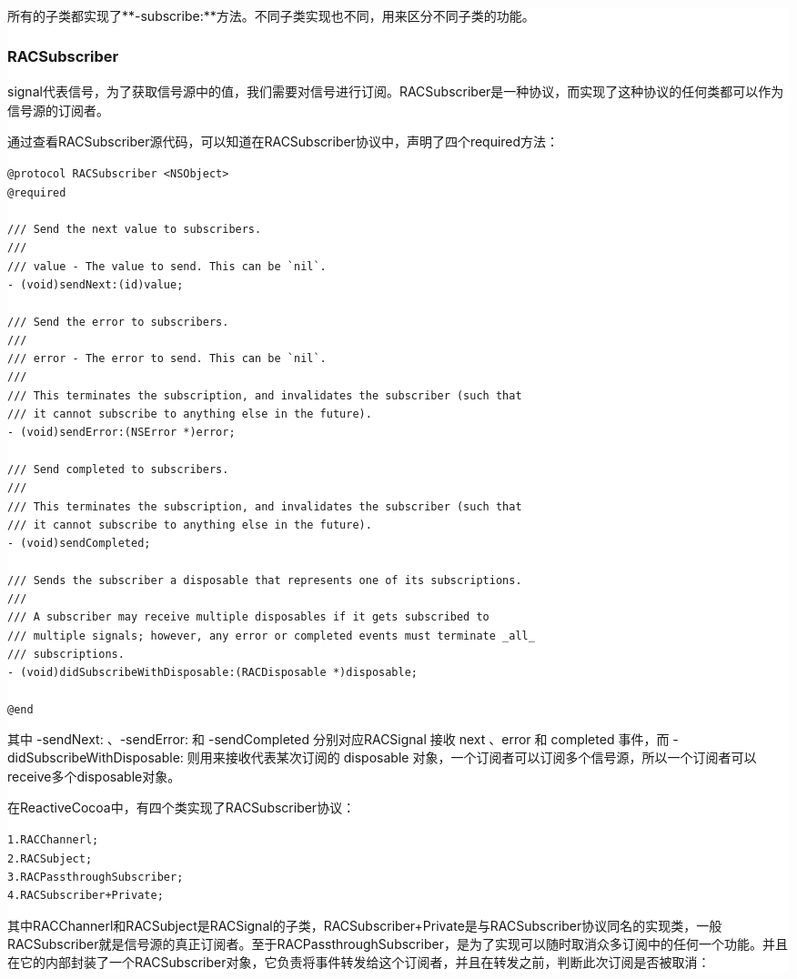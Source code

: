 所有的子类都实现了**-subscribe:**方法。不同子类实现也不同，用来区分不同子类的功能。

### RACSubscriber
signal代表信号，为了获取信号源中的值，我们需要对信号进行订阅。RACSubscriber是一种协议，而实现了这种协议的任何类都可以作为信号源的订阅者。

通过查看RACSubscriber源代码，可以知道在RACSubscriber协议中，声明了四个required方法：

```
@protocol RACSubscriber <NSObject>
@required

/// Send the next value to subscribers.
///
/// value - The value to send. This can be `nil`.
- (void)sendNext:(id)value;

/// Send the error to subscribers.
///
/// error - The error to send. This can be `nil`.
///
/// This terminates the subscription, and invalidates the subscriber (such that
/// it cannot subscribe to anything else in the future).
- (void)sendError:(NSError *)error;

/// Send completed to subscribers.
///
/// This terminates the subscription, and invalidates the subscriber (such that
/// it cannot subscribe to anything else in the future).
- (void)sendCompleted;

/// Sends the subscriber a disposable that represents one of its subscriptions.
///
/// A subscriber may receive multiple disposables if it gets subscribed to
/// multiple signals; however, any error or completed events must terminate _all_
/// subscriptions.
- (void)didSubscribeWithDisposable:(RACDisposable *)disposable;

@end
```

其中 -sendNext: 、-sendError: 和 -sendCompleted 分别对应RACSignal 接收 next 、error 和 completed 事件，而 -didSubscribeWithDisposable: 则用来接收代表某次订阅的 disposable 对象，一个订阅者可以订阅多个信号源，所以一个订阅者可以receive多个disposable对象。

在ReactiveCocoa中，有四个类实现了RACSubscriber协议：

```
1.RACChannerl;
2.RACSubject;
3.RACPassthroughSubscriber;
4.RACSubscriber+Private;
```
其中RACChannerl和RACSubject是RACSignal的子类，RACSubscriber+Private是与RACSubscriber协议同名的实现类，一般RACSubscriber就是信号源的真正订阅者。至于RACPassthroughSubscriber，是为了实现可以随时取消众多订阅中的任何一个功能。并且在它的内部封装了一个RACSubscriber对象，它负责将事件转发给这个订阅者，并且在转发之前，判断此次订阅是否被取消：
